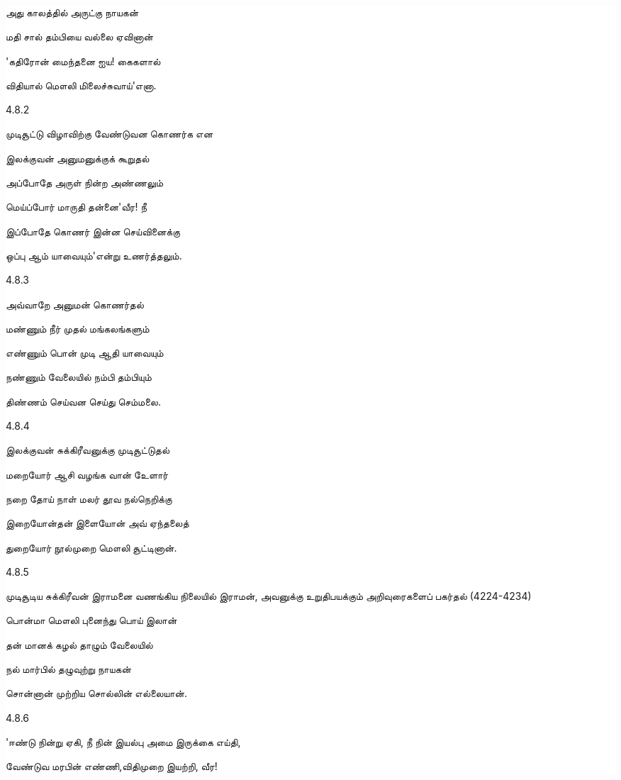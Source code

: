 அது காலத்தில் அருட்கு நாயகன்  

மதி சால் தம்பியை வல்லை ஏவினான்  

'கதிரோன் மைந்தனை ஐய! கைகளால்  

விதியால் மௌலி மிலைச்சுவாய்'எனா.

 4.8.2  

முடிசூட்டு விழாவிற்கு வேண்டுவன கொணர்க என  

இலக்குவன் அனுமனுக்குக் கூறுதல்  

அப்போதே அருள் நின்ற அண்ணலும்  

மெய்ப்போர் மாருதி தன்னை'வீர! நீ  

இப்போதே கொணர் இன்ன செய்வினைக்கு  

ஒப்பு ஆம் யாவையும்'என்று உணர்த்தலும்.

 4.8.3  

அவ்வாறே அனுமன் கொணர்தல்  

மண்ணும் நீர் முதல் மங்கலங்களும்  

எண்ணும் பொன் முடி ஆதி யாவையும்  

நண்ணும் வேலையில் நம்பி தம்பியும்  

திண்ணம் செய்வன செய்து செம்மலை.

 4.8.4  

இலக்குவன் சுக்கிரீவனுக்கு முடிசூட்டுதல்  

மறையோர் ஆசி வழங்க வான் உேளார்  

நறை தோய் நாள் மலர் தூவ நல்நெறிக்கு  

இறையோன்தன் இளையோன் அவ் ஏந்தலைத்  

துறையோர் நூல்முறை மௌலி சூட்டினான்.

 4.8.5  

முடிசூடிய சுக்கிரீவன் இராமனை வணங்கிய நிலையில் இராமன், அவனுக்கு உறுதிபயக்கும் அறிவுரைகளைப் பகர்தல் (4224-4234)  

பொன்மா மௌலி புனைந்து பொய் இலான்  

தன் மானக் கழல் தாழும் வேலையில்  

நல் மார்பில் தழுவுற்று நாயகன்  

சொன்னான் முற்றிய சொல்லின் எல்லையான்.

 4.8.6  

'ஈண்டு நின்று ஏகி, நீ நின் இயல்பு அமை இருக்கை எய்தி,  

வேண்டுவ மரபின் எண்ணி,விதிமுறை இயற்றி, வீர!  
